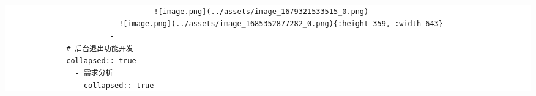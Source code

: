 									- ![image.png](../assets/image_1679321533515_0.png)
							- ![image.png](../assets/image_1685352877282_0.png){:height 359, :width 643}
							-
				- # 后台退出功能开发
				  collapsed:: true
					- 需求分析
					  collapsed:: true